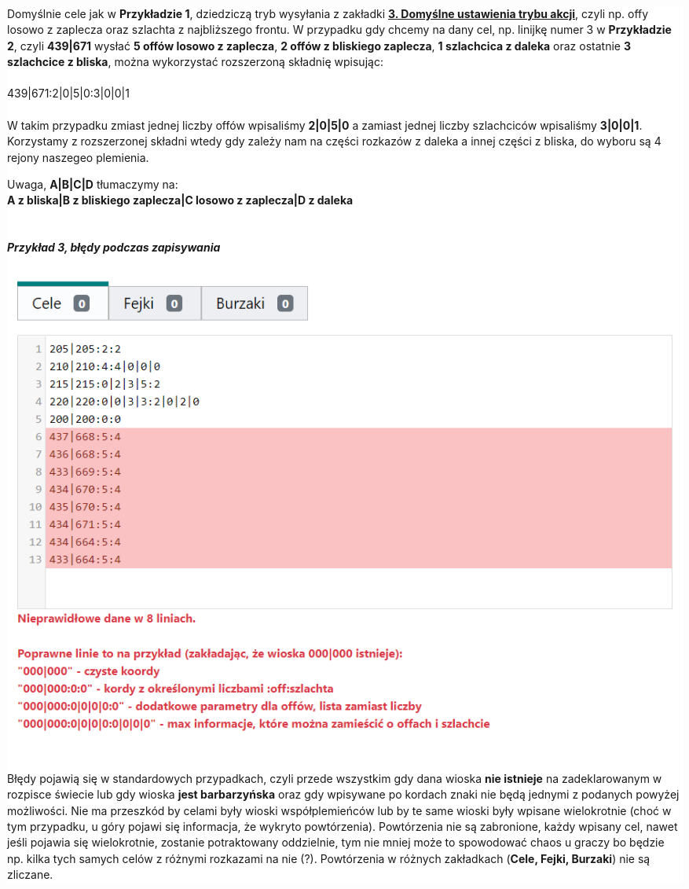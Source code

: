 
Domyślnie cele jak w **Przykładzie 1**, dziedziczą tryb wysyłania z zakładki <b><a href="#jak-wpisywac-i-zapisac-cele-akcji">3. Domyślne ustawienia trybu akcji</a></b>, czyli np. offy losowo z zaplecza oraz szlachta z najbliższego frontu. W przypadku gdy chcemy na dany cel, np. linijkę numer 3 w **Przykładzie 2**, czyli **439|671** wysłać **5 offów losowo z zaplecza**, **2 offów z bliskiego zaplecza**, **1 szlachcica z daleka** oraz ostatnie **3 szlachcice z bliska**, można wykorzystać rozszerzoną składnię wpisując:<br><br>
<span class="md-error">439|671:2|0|5|0:3|0|0|1</span><br><br>
W takim przypadku zmiast jednej liczby offów wpisaliśmy **2|0|5|0** a zamiast jednej liczby szlachciców wpisaliśmy **3|0|0|1**. Korzystamy z rozszerzonej składni wtedy gdy zależy nam na części rozkazów z daleka a innej części z bliska, do wyboru są 4 rejony naszegeo plemienia.

<div class="p-3 mb-2 bg-light text-dark"><i class="bi bi-info-square"></i> Uwaga, <b>A|B|C|D</b> tłumaczymy na:<br><b>A z bliska|B z bliskiego zaplecza|C losowo z zaplecza|D z daleka</b></div><br>

##### Przykład 3, błędy podczas zapisywania


![](images/3_030_target-ex3.png)


<span class="md-error">Błędy</span> pojawią się w standardowych przypadkach, czyli przede wszystkim gdy dana wioska <b>nie istnieje</b> na zadeklarowanym w rozpisce świecie lub gdy wioska <b>jest barbarzyńska</b> oraz gdy wpisywane po kordach znaki nie będą jednymi z podanych powyżej możliwości. Nie ma przeszkód by celami były wioski współplemieńców lub by te same wioski były wpisane wielokrotnie (choć w tym przypadku, u góry pojawi się informacja, że wykryto powtórzenia). Powtórzenia nie są zabronione, każdy wpisany cel, nawet jeśli pojawia się wielokrotnie, zostanie potraktowany oddzielnie, tym nie mniej może to spowodować chaos u graczy bo będzie np. kilka tych samych celów z różnymi rozkazami na nie (?). Powtórzenia w różnych zakładkach (<b>Cele, Fejki, Burzaki</b>) nie są zliczane.

